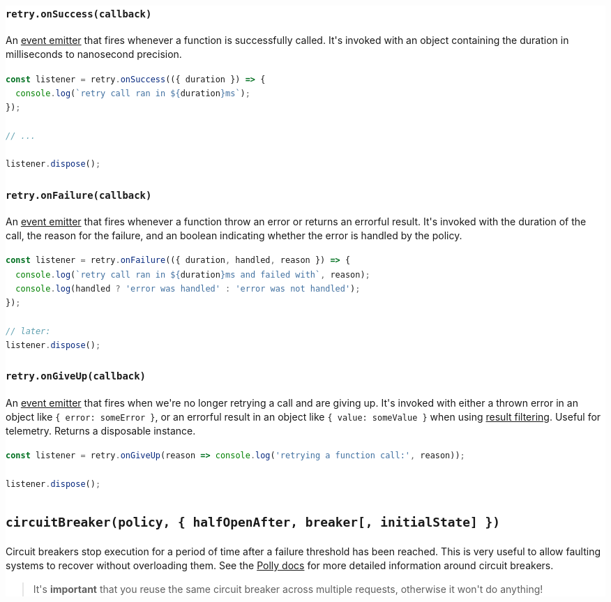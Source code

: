 ### `retry.onSuccess(callback)`

An [event emitter](#events) that fires whenever a function is successfully called. It's invoked with an object containing the duration in milliseconds to nanosecond precision.

```js
const listener = retry.onSuccess(({ duration }) => {
  console.log(`retry call ran in ${duration}ms`);
});

// ...

listener.dispose();
```

### `retry.onFailure(callback)`

An [event emitter](#events) that fires whenever a function throw an error or returns an errorful result. It's invoked with the duration of the call, the reason for the failure, and an boolean indicating whether the error is handled by the policy.

```js
const listener = retry.onFailure(({ duration, handled, reason }) => {
  console.log(`retry call ran in ${duration}ms and failed with`, reason);
  console.log(handled ? 'error was handled' : 'error was not handled');
});

// later:
listener.dispose();
```

### `retry.onGiveUp(callback)`

An [event emitter](#events) that fires when we're no longer retrying a call and are giving up. It's invoked with either a thrown error in an object like `{ error: someError }`, or an errorful result in an object like `{ value: someValue }` when using [result filtering](#handleresulttypector-filter--policyorresulttypector-filter). Useful for telemetry. Returns a disposable instance.

```js
const listener = retry.onGiveUp(reason => console.log('retrying a function call:', reason));

listener.dispose();
```

## `circuitBreaker(policy, { halfOpenAfter, breaker[, initialState] })`

Circuit breakers stop execution for a period of time after a failure threshold has been reached. This is very useful to allow faulting systems to recover without overloading them. See the [Polly docs](https://github.com/App-vNext/Polly/wiki/Circuit-Breaker#how-the-polly-circuitbreaker-works) for more detailed information around circuit breakers.

> It's **important** that you reuse the same circuit breaker across multiple requests, otherwise it won't do anything!
